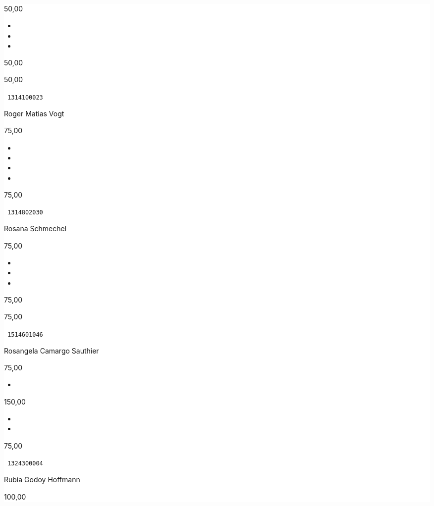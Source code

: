    50,00

   -

   -

   -

   50,00

   50,00

     1314100023

   Roger Matias Vogt

   75,00

   -

   -

   -

   -

   75,00

     1314802030

   Rosana Schmechel

   75,00

   -

   -

   -

   75,00

   75,00

     1514601046

   Rosangela Camargo Sauthier

   75,00

   -

   150,00

   -

   -

   75,00

     1324300004

   Rubia Godoy Hoffmann

   100,00
